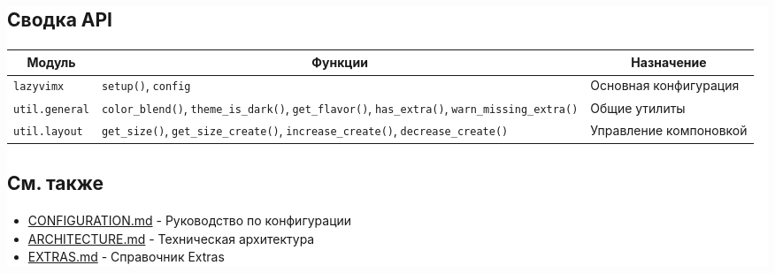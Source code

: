 
## Сводка API

| Модуль         | Функции                                                                                   | Назначение             |
| -------------- | ----------------------------------------------------------------------------------------- | ---------------------- |
| `lazyvimx`     | `setup()`, `config`                                                                       | Основная конфигурация  |
| `util.general` | `color_blend()`, `theme_is_dark()`, `get_flavor()`, `has_extra()`, `warn_missing_extra()` | Общие утилиты          |
| `util.layout`  | `get_size()`, `get_size_create()`, `increase_create()`, `decrease_create()`               | Управление компоновкой |

## См. также

- [CONFIGURATION.md](CONFIGURATION.md) - Руководство по конфигурации
- [ARCHITECTURE.md](ARCHITECTURE.md) - Техническая архитектура
- [EXTRAS.md](EXTRAS.md) - Справочник Extras
